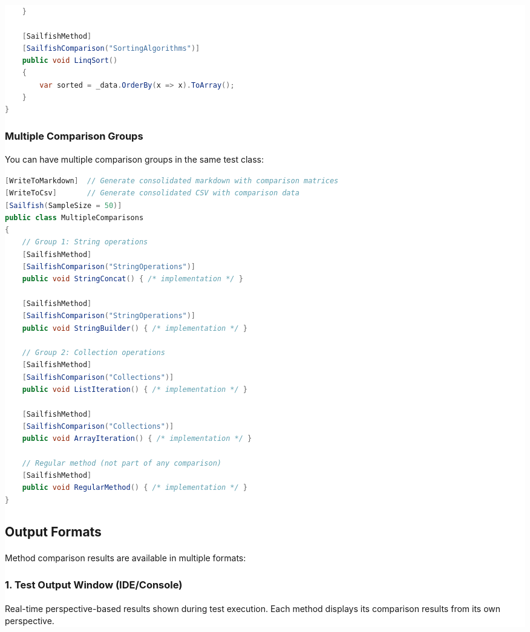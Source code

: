 ```csharp
    }

    [SailfishMethod]
    [SailfishComparison("SortingAlgorithms")]
    public void LinqSort()
    {
        var sorted = _data.OrderBy(x => x).ToArray();
    }
}
```

### Multiple Comparison Groups

You can have multiple comparison groups in the same test class:

```csharp
[WriteToMarkdown]  // Generate consolidated markdown with comparison matrices
[WriteToCsv]       // Generate consolidated CSV with comparison data
[Sailfish(SampleSize = 50)]
public class MultipleComparisons
{
    // Group 1: String operations
    [SailfishMethod]
    [SailfishComparison("StringOperations")]
    public void StringConcat() { /* implementation */ }

    [SailfishMethod]
    [SailfishComparison("StringOperations")]
    public void StringBuilder() { /* implementation */ }

    // Group 2: Collection operations
    [SailfishMethod]
    [SailfishComparison("Collections")]
    public void ListIteration() { /* implementation */ }

    [SailfishMethod]
    [SailfishComparison("Collections")]
    public void ArrayIteration() { /* implementation */ }

    // Regular method (not part of any comparison)
    [SailfishMethod]
    public void RegularMethod() { /* implementation */ }
}
```

## Output Formats

Method comparison results are available in multiple formats:

### 1. Test Output Window (IDE/Console)

Real-time perspective-based results shown during test execution. Each method displays its comparison results from its own perspective.
